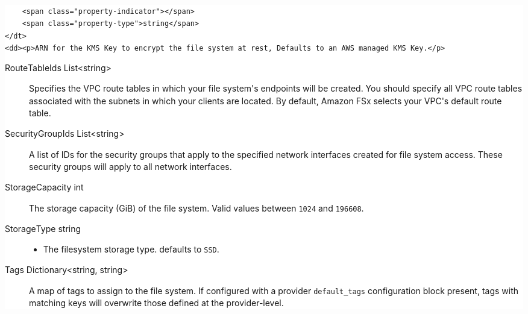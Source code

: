         <span class="property-indicator"></span>
        <span class="property-type">string</span>
    </dt>
    <dd><p>ARN for the KMS Key to encrypt the file system at rest, Defaults to an AWS managed KMS Key.</p>
</dd><dt class="property-optional"
            title="Optional">
        <span id="routetableids_csharp">
<a data-swiftype-name="resource-property" data-swiftype-type="text" href="#routetableids_csharp" style="color: inherit; text-decoration: inherit;">Route<wbr>Table<wbr>Ids</a>
</span>
        <span class="property-indicator"></span>
        <span class="property-type">List&lt;string&gt;</span>
    </dt>
    <dd><p>Specifies the VPC route tables in which your file system's endpoints will be created. You should specify all VPC route tables associated with the subnets in which your clients are located. By default, Amazon FSx selects your VPC's default route table.</p>
</dd><dt class="property-optional"
            title="Optional">
        <span id="securitygroupids_csharp">
<a data-swiftype-name="resource-property" data-swiftype-type="text" href="#securitygroupids_csharp" style="color: inherit; text-decoration: inherit;">Security<wbr>Group<wbr>Ids</a>
</span>
        <span class="property-indicator"></span>
        <span class="property-type">List&lt;string&gt;</span>
    </dt>
    <dd><p>A list of IDs for the security groups that apply to the specified network interfaces created for file system access. These security groups will apply to all network interfaces.</p>
</dd><dt class="property-optional"
            title="Optional">
        <span id="storagecapacity_csharp">
<a data-swiftype-name="resource-property" data-swiftype-type="text" href="#storagecapacity_csharp" style="color: inherit; text-decoration: inherit;">Storage<wbr>Capacity</a>
</span>
        <span class="property-indicator"></span>
        <span class="property-type">int</span>
    </dt>
    <dd><p>The storage capacity (GiB) of the file system. Valid values between <code>1024</code> and <code>196608</code>.</p>
</dd><dt class="property-optional"
            title="Optional">
        <span id="storagetype_csharp">
<a data-swiftype-name="resource-property" data-swiftype-type="text" href="#storagetype_csharp" style="color: inherit; text-decoration: inherit;">Storage<wbr>Type</a>
</span>
        <span class="property-indicator"></span>
        <span class="property-type">string</span>
    </dt>
    <dd><ul>
<li>The filesystem storage type. defaults to <code>SSD</code>.</li>
</ul>
</dd><dt class="property-optional"
            title="Optional">
        <span id="tags_csharp">
<a data-swiftype-name="resource-property" data-swiftype-type="text" href="#tags_csharp" style="color: inherit; text-decoration: inherit;">Tags</a>
</span>
        <span class="property-indicator"></span>
        <span class="property-type">Dictionary&lt;string, string&gt;</span>
    </dt>
    <dd><p>A map of tags to assign to the file system. If configured with a provider <code>default_tags</code> configuration block present, tags with matching keys will overwrite those defined at the provider-level.</p>
</dd><dt class="property-optional"